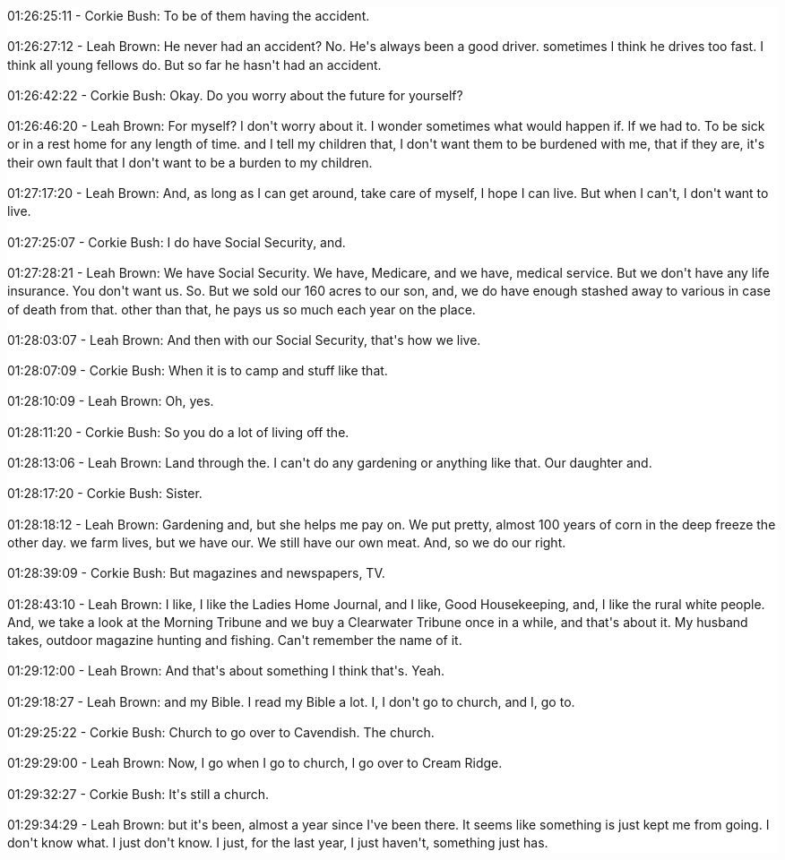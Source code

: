 01:26:25:11 - Corkie Bush: To be of them having the accident.

01:26:27:12 - Leah Brown: He never had an accident? No. He's always been a good driver. sometimes I think he drives too fast. I think all young fellows do. But so far he hasn't had an accident.

01:26:42:22 - Corkie Bush: Okay. Do you worry about the future for yourself?

01:26:46:20 - Leah Brown: For myself? I don't worry about it. I wonder sometimes what would happen if. If we had to. To be sick or in a rest home for any length of time. and I tell my children that, I don't want them to be burdened with me, that if they are, it's their own fault that I don't want to be a burden to my children.

01:27:17:20 - Leah Brown: And, as long as I can get around, take care of myself, I hope I can live. But when I can't, I don't want to live.

01:27:25:07 - Corkie Bush: I do have Social Security, and.

01:27:28:21 - Leah Brown: We have Social Security. We have, Medicare, and we have, medical service. But we don't have any life insurance. You don't want us. So. But we sold our 160 acres to our son, and, we do have enough stashed away to various in case of death from that. other than that, he pays us so much each year on the place.

01:28:03:07 - Leah Brown: And then with our Social Security, that's how we live.

01:28:07:09 - Corkie Bush: When it is to camp and stuff like that.

01:28:10:09 - Leah Brown: Oh, yes.

01:28:11:20 - Corkie Bush: So you do a lot of living off the.

01:28:13:06 - Leah Brown: Land through the. I can't do any gardening or anything like that. Our daughter and.

01:28:17:20 - Corkie Bush: Sister.

01:28:18:12 - Leah Brown: Gardening and, but she helps me pay on. We put pretty, almost 100 years of corn in the deep freeze the other day. we farm lives, but we have our. We still have our own meat. And, so we do our right.

01:28:39:09 - Corkie Bush: But magazines and newspapers, TV.

01:28:43:10 - Leah Brown: I like, I like the Ladies Home Journal, and I like, Good Housekeeping, and, I like the rural white people. And, we take a look at the Morning Tribune and we buy a Clearwater Tribune once in a while, and that's about it. My husband takes, outdoor magazine hunting and fishing. Can't remember the name of it.

01:29:12:00 - Leah Brown: And that's about something I think that's. Yeah.

01:29:18:27 - Leah Brown: and my Bible. I read my Bible a lot. I, I don't go to church, and I, go to.

01:29:25:22 - Corkie Bush: Church to go over to Cavendish. The church.

01:29:29:00 - Leah Brown: Now, I go when I go to church, I go over to Cream Ridge.

01:29:32:27 - Corkie Bush: It's still a church.

01:29:34:29 - Leah Brown: but it's been, almost a year since I've been there. It seems like something is just kept me from going. I don't know what. I just don't know. I just, for the last year, I just haven't, something just has.
